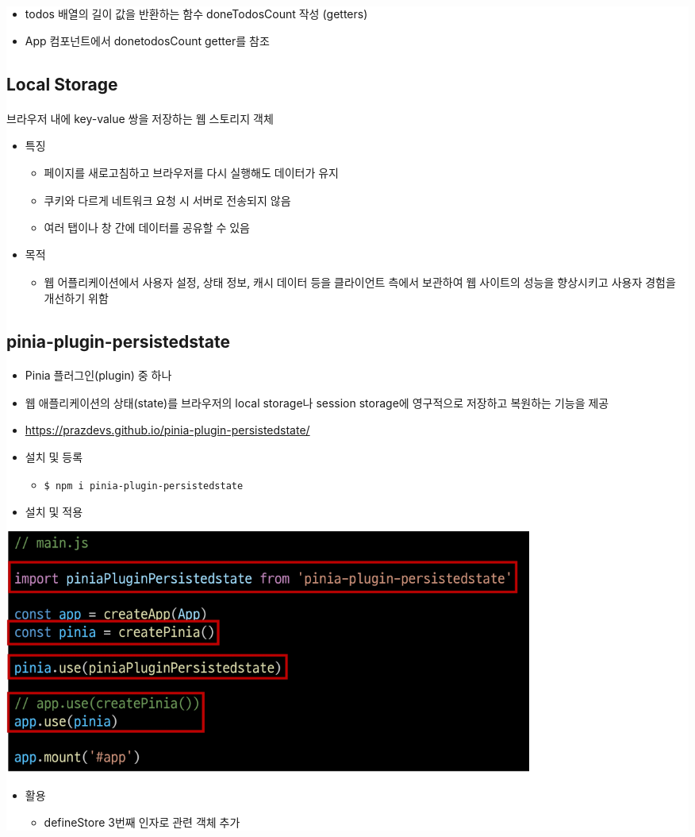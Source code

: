 - todos 배열의 길이 값을 반환하는 함수 doneTodosCount  작성 (getters)

- App 컴포넌트에서 donetodosCount getter를 참조

## Local Storage

브라우저 내에 key-value 쌍을 저장하는 웹 스토리지 객체

- 특징
  
  - 페이지를 새로고침하고 브라우저를 다시 실행해도 데이터가 유지
  
  - 쿠키와 다르게 네트워크 요청 시 서버로 전송되지 않음
  
  - 여러 탭이나 창 간에 데이터를 공유할 수 있음

- 목적
  
  - 웹 어플리케이션에서 사용자 설정, 상태 정보, 캐시 데이터 등을 클라이언트 측에서 보관하여 웹 사이트의 성능을 향상시키고 사용자 경험을 개선하기 위함

## pinia-plugin-persistedstate

- Pinia 플러그인(plugin) 중 하나

- 웹 애플리케이션의 상태(state)를 브라우저의 local storage나 session storage에 영구적으로 저장하고 복원하는 기능을 제공

- https://prazdevs.github.io/pinia-plugin-persistedstate/

- 설치 및 등록
  
  - ```bash
    $ npm i pinia-plugin-persistedstate
    ```

- 설치 및 적용

<img title="" src="./img/pinia plugin.png" alt="">

- 활용
  
  - defineStore 3번째 인자로 관련 객체 추가
